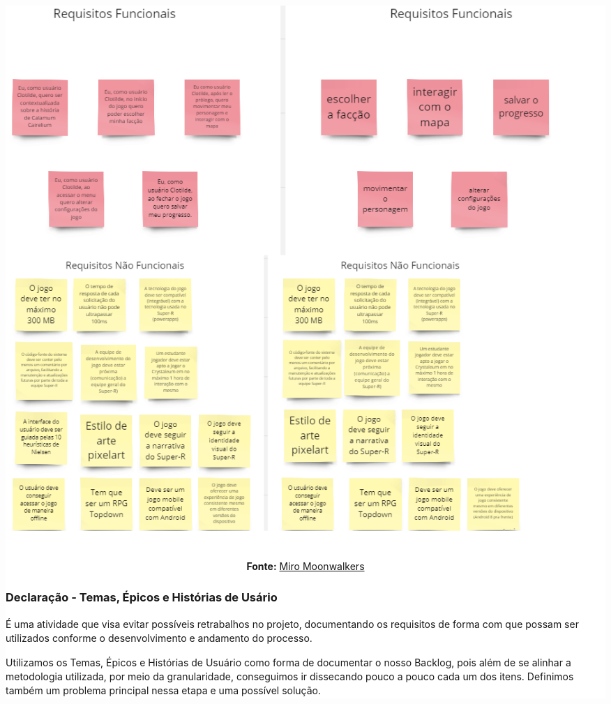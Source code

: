 ![Diferenças - Requisitos](../assets/images/diferencas_requisitos.png)

<center><b>Fonte:</b> <a href="https://miro.com/app/board/uXjVNZqImbk=/" target="_blank">Miro Moonwalkers</a></center>

### Declaração - Temas, Épicos e Histórias de Usário

É uma atividade que visa evitar possíveis retrabalhos no projeto, documentando os requisitos de forma com que possam ser utilizados conforme o desenvolvimento e andamento do processo.

Utilizamos os Temas, Épicos e Histórias de Usuário como forma de documentar o nosso Backlog, pois além de se alinhar a metodologia utilizada, por meio da granularidade, conseguimos ir dissecando pouco a pouco cada um dos itens. Definimos também um problema principal nessa etapa e uma possível solução.
